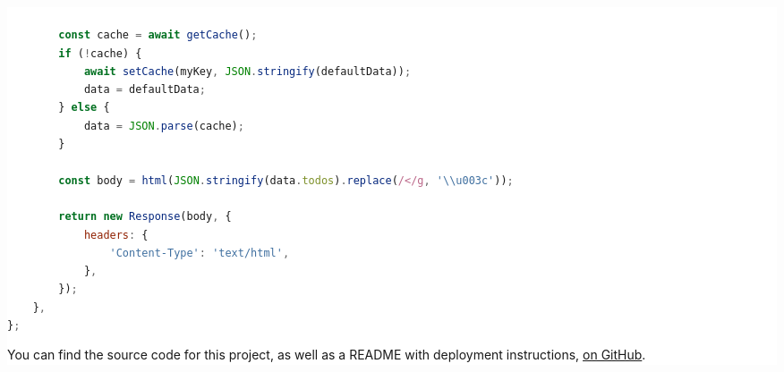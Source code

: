 ```js

		const cache = await getCache();
		if (!cache) {
			await setCache(myKey, JSON.stringify(defaultData));
			data = defaultData;
		} else {
			data = JSON.parse(cache);
		}

		const body = html(JSON.stringify(data.todos).replace(/</g, '\\u003c'));

		return new Response(body, {
			headers: {
				'Content-Type': 'text/html',
			},
		});
	},
};
```

You can find the source code for this project, as well as a README with deployment instructions, [on GitHub](https://github.com/lauragift21/cloudflare-workers-todos).
